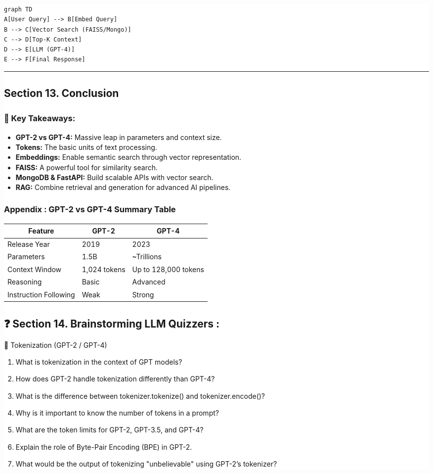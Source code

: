 ```mermaid
graph TD
A[User Query] --> B[Embed Query]
B --> C[Vector Search (FAISS/Mongo)]
C --> D[Top-K Context]
D --> E[LLM (GPT-4)]
E --> F[Final Response]
```

---

## Section 13. Conclusion

### 🚀 Key Takeaways:
- **GPT-2 vs GPT-4:** Massive leap in parameters and context size.
- **Tokens:** The basic units of text processing.
- **Embeddings:** Enable semantic search through vector representation.
- **FAISS:** A powerful tool for similarity search.
- **MongoDB & FastAPI:** Build scalable APIs with vector search.
- **RAG:** Combine retrieval and generation for advanced AI pipelines.



### Appendix : GPT-2 vs GPT-4 Summary Table

| Feature         | GPT-2          | GPT-4               |
|-----------------|----------------|---------------------|
| Release Year    | 2019           | 2023                |
| Parameters      | 1.5B           | ~Trillions          |
| Context Window  | 1,024 tokens   | Up to 128,000 tokens|
| Reasoning       | Basic          | Advanced            |
| Instruction Following | Weak     | Strong              |



## ❓ Section 14. Brainstorming LLM Quizzers :

🔹 Tokenization (GPT-2 / GPT-4)
1. What is tokenization in the context of GPT models?

2. How does GPT-2 handle tokenization differently than GPT-4?

3. What is the difference between tokenizer.tokenize() and tokenizer.encode()?

4. Why is it important to know the number of tokens in a prompt?

5. What are the token limits for GPT-2, GPT-3.5, and GPT-4?

6. Explain the role of Byte-Pair Encoding (BPE) in GPT-2.

7. What would be the output of tokenizing "unbelievable" using GPT-2’s tokenizer?
